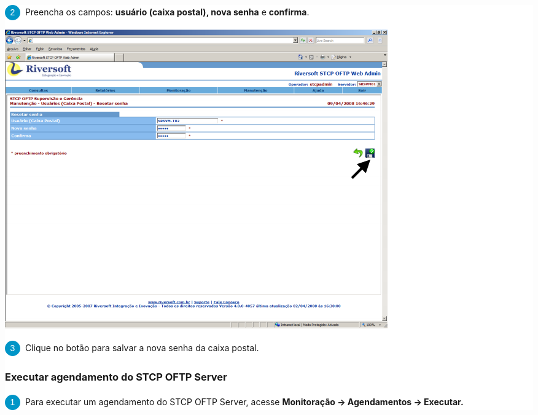 <span style="display:inline-block; width: 25px; height: 25px; border-radius: 50%; background-color: #0095C7; color: white; text-align: center; line-height: 25px; font-size: 14px; font-family: Arial;">2</span> &nbsp;Preencha os campos: **usuário (caixa postal), nova senha** e **confirma**.

![](./imagem2/img129.png)

<span style="display:inline-block; width: 25px; height: 25px; border-radius: 50%; background-color: #0095C7; color: white; text-align: center; line-height: 25px; font-size: 14px; font-family: Arial;">3</span> &nbsp;Clique no botão para salvar a nova senha da caixa postal.

### Executar agendamento do STCP OFTP Server

<span style="display:inline-block; width: 25px; height: 25px; border-radius: 50%; background-color: #0095C7; color: white; text-align: center; line-height: 25px; font-size: 14px; font-family: Arial;">1</span> &nbsp;Para executar um agendamento do STCP OFTP Server, acesse **Monitoração → Agendamentos → Executar.**
